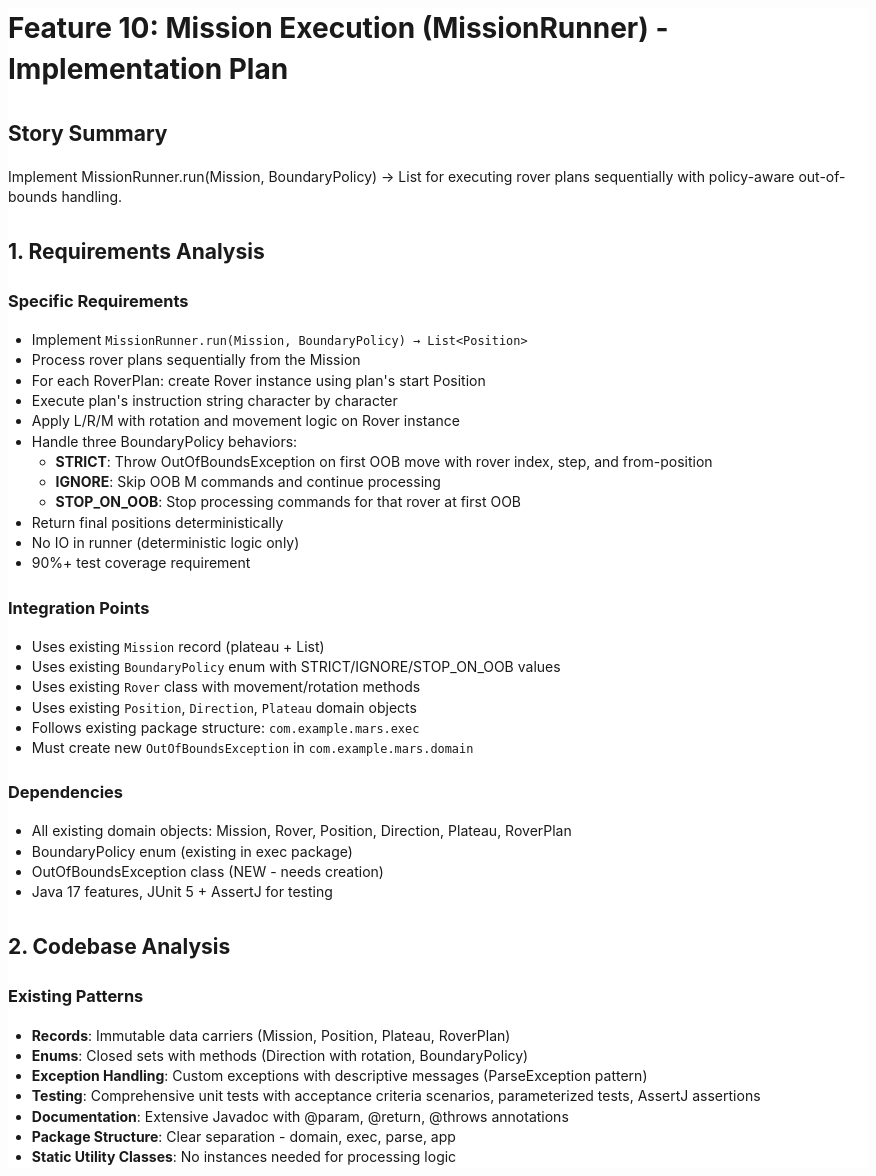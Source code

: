 # Feature 10: Mission Execution (MissionRunner) - Implementation Plan

## Story Summary
Implement MissionRunner.run(Mission, BoundaryPolicy) → List<Position> for executing rover plans sequentially with policy-aware out-of-bounds handling.

## 1. Requirements Analysis

### Specific Requirements
- Implement `MissionRunner.run(Mission, BoundaryPolicy) → List<Position>`
- Process rover plans sequentially from the Mission
- For each RoverPlan: create Rover instance using plan's start Position
- Execute plan's instruction string character by character
- Apply L/R/M with rotation and movement logic on Rover instance
- Handle three BoundaryPolicy behaviors:
  - **STRICT**: Throw OutOfBoundsException on first OOB move with rover index, step, and from-position
  - **IGNORE**: Skip OOB M commands and continue processing
  - **STOP_ON_OOB**: Stop processing commands for that rover at first OOB
- Return final positions deterministically
- No IO in runner (deterministic logic only)
- 90%+ test coverage requirement

### Integration Points
- Uses existing `Mission` record (plateau + List<RoverPlan>)
- Uses existing `BoundaryPolicy` enum with STRICT/IGNORE/STOP_ON_OOB values
- Uses existing `Rover` class with movement/rotation methods
- Uses existing `Position`, `Direction`, `Plateau` domain objects
- Follows existing package structure: `com.example.mars.exec`
- Must create new `OutOfBoundsException` in `com.example.mars.domain`

### Dependencies
- All existing domain objects: Mission, Rover, Position, Direction, Plateau, RoverPlan
- BoundaryPolicy enum (existing in exec package)
- OutOfBoundsException class (NEW - needs creation)
- Java 17 features, JUnit 5 + AssertJ for testing

## 2. Codebase Analysis

### Existing Patterns
- **Records**: Immutable data carriers (Mission, Position, Plateau, RoverPlan)
- **Enums**: Closed sets with methods (Direction with rotation, BoundaryPolicy)
- **Exception Handling**: Custom exceptions with descriptive messages (ParseException pattern)
- **Testing**: Comprehensive unit tests with acceptance criteria scenarios, parameterized tests, AssertJ assertions
- **Documentation**: Extensive Javadoc with @param, @return, @throws annotations
- **Package Structure**: Clear separation - domain, exec, parse, app
- **Static Utility Classes**: No instances needed for processing logic
